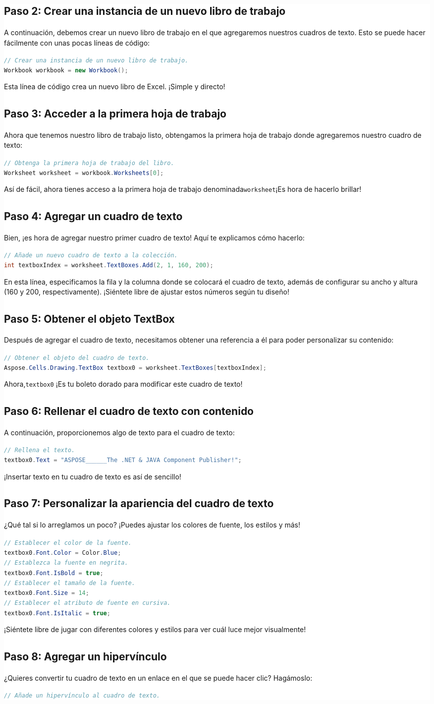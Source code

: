 ## Paso 2: Crear una instancia de un nuevo libro de trabajo
A continuación, debemos crear un nuevo libro de trabajo en el que agregaremos nuestros cuadros de texto. Esto se puede hacer fácilmente con unas pocas líneas de código:
```csharp
// Crear una instancia de un nuevo libro de trabajo.
Workbook workbook = new Workbook();
```
Esta línea de código crea un nuevo libro de Excel. ¡Simple y directo!
## Paso 3: Acceder a la primera hoja de trabajo
Ahora que tenemos nuestro libro de trabajo listo, obtengamos la primera hoja de trabajo donde agregaremos nuestro cuadro de texto:
```csharp
// Obtenga la primera hoja de trabajo del libro.
Worksheet worksheet = workbook.Worksheets[0];
```
 Así de fácil, ahora tienes acceso a la primera hoja de trabajo denominada`worksheet`¡Es hora de hacerlo brillar!
## Paso 4: Agregar un cuadro de texto
Bien, ¡es hora de agregar nuestro primer cuadro de texto! Aquí te explicamos cómo hacerlo:
```csharp
// Añade un nuevo cuadro de texto a la colección.
int textboxIndex = worksheet.TextBoxes.Add(2, 1, 160, 200);
```
En esta línea, especificamos la fila y la columna donde se colocará el cuadro de texto, además de configurar su ancho y altura (160 y 200, respectivamente). ¡Siéntete libre de ajustar estos números según tu diseño!
## Paso 5: Obtener el objeto TextBox
Después de agregar el cuadro de texto, necesitamos obtener una referencia a él para poder personalizar su contenido:
```csharp
// Obtener el objeto del cuadro de texto.
Aspose.Cells.Drawing.TextBox textbox0 = worksheet.TextBoxes[textboxIndex];
```
 Ahora,`textbox0` ¡Es tu boleto dorado para modificar este cuadro de texto!
## Paso 6: Rellenar el cuadro de texto con contenido
A continuación, proporcionemos algo de texto para el cuadro de texto:
```csharp
// Rellena el texto.
textbox0.Text = "ASPOSE______The .NET & JAVA Component Publisher!";
```
¡Insertar texto en tu cuadro de texto es así de sencillo! 
## Paso 7: Personalizar la apariencia del cuadro de texto
¿Qué tal si lo arreglamos un poco? ¡Puedes ajustar los colores de fuente, los estilos y más!
```csharp
// Establecer el color de la fuente.
textbox0.Font.Color = Color.Blue;
// Establezca la fuente en negrita.
textbox0.Font.IsBold = true;
// Establecer el tamaño de la fuente.
textbox0.Font.Size = 14;
// Establecer el atributo de fuente en cursiva.
textbox0.Font.IsItalic = true;
```
¡Siéntete libre de jugar con diferentes colores y estilos para ver cuál luce mejor visualmente!
## Paso 8: Agregar un hipervínculo
¿Quieres convertir tu cuadro de texto en un enlace en el que se puede hacer clic? Hagámoslo:
```csharp
// Añade un hipervínculo al cuadro de texto.
```